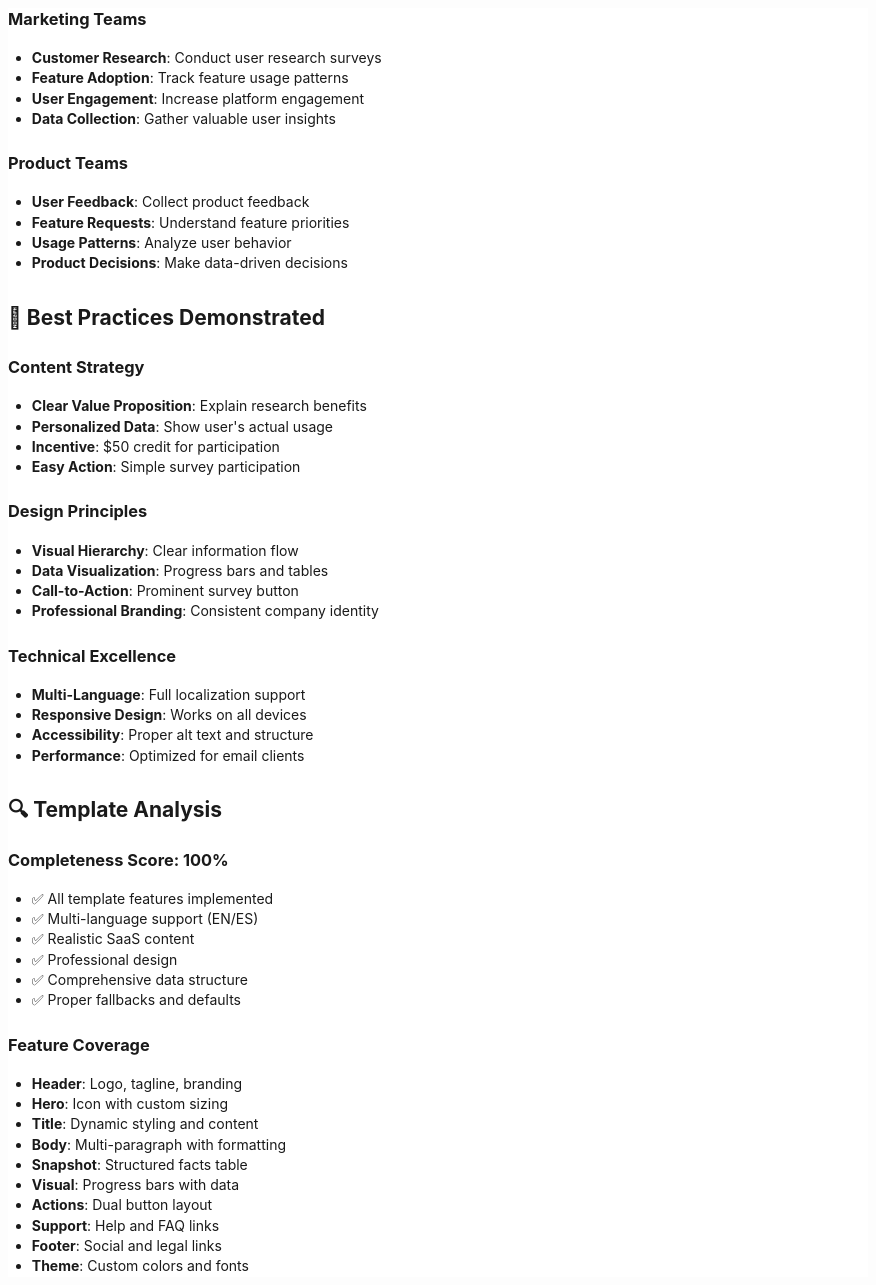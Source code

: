 ### **Marketing Teams**
- **Customer Research**: Conduct user research surveys
- **Feature Adoption**: Track feature usage patterns
- **User Engagement**: Increase platform engagement
- **Data Collection**: Gather valuable user insights

### **Product Teams**
- **User Feedback**: Collect product feedback
- **Feature Requests**: Understand feature priorities
- **Usage Patterns**: Analyze user behavior
- **Product Decisions**: Make data-driven decisions

## 🎯 Best Practices Demonstrated

### **Content Strategy**
- **Clear Value Proposition**: Explain research benefits
- **Personalized Data**: Show user's actual usage
- **Incentive**: $50 credit for participation
- **Easy Action**: Simple survey participation

### **Design Principles**
- **Visual Hierarchy**: Clear information flow
- **Data Visualization**: Progress bars and tables
- **Call-to-Action**: Prominent survey button
- **Professional Branding**: Consistent company identity

### **Technical Excellence**
- **Multi-Language**: Full localization support
- **Responsive Design**: Works on all devices
- **Accessibility**: Proper alt text and structure
- **Performance**: Optimized for email clients

## 🔍 Template Analysis

### **Completeness Score: 100%**
- ✅ All template features implemented
- ✅ Multi-language support (EN/ES)
- ✅ Realistic SaaS content
- ✅ Professional design
- ✅ Comprehensive data structure
- ✅ Proper fallbacks and defaults

### **Feature Coverage**
- **Header**: Logo, tagline, branding
- **Hero**: Icon with custom sizing
- **Title**: Dynamic styling and content
- **Body**: Multi-paragraph with formatting
- **Snapshot**: Structured facts table
- **Visual**: Progress bars with data
- **Actions**: Dual button layout
- **Support**: Help and FAQ links
- **Footer**: Social and legal links
- **Theme**: Custom colors and fonts

